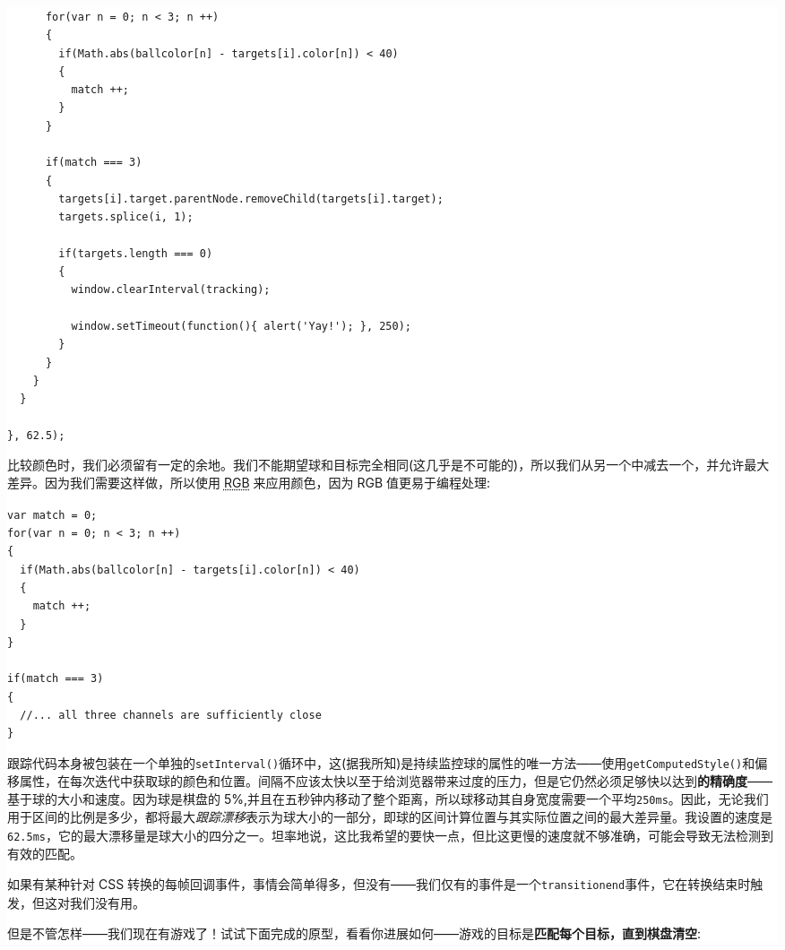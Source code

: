 ```
      for(var n = 0; n < 3; n ++)
      {
        if(Math.abs(ballcolor[n] - targets[i].color[n]) < 40)
        {
          match ++;
        }
      }

      if(match === 3)
      {
        targets[i].target.parentNode.removeChild(targets[i].target);
        targets.splice(i, 1);

        if(targets.length === 0)
        {
          window.clearInterval(tracking);

          window.setTimeout(function(){ alert('Yay!'); }, 250);
        }
      }
    }
  }

}, 62.5);
```

比较颜色时，我们必须留有一定的余地。我们不能期望球和目标完全相同(这几乎是不可能的)，所以我们从另一个中减去一个，并允许最大差异。因为我们需要这样做，所以使用 <abbr title="Red Green Blue">RGB</abbr> 来应用颜色，因为 RGB 值更易于编程处理:

```
var match = 0;
for(var n = 0; n < 3; n ++)
{
  if(Math.abs(ballcolor[n] - targets[i].color[n]) < 40)
  {
    match ++;
  }
}

if(match === 3)
{
  //... all three channels are sufficiently close
}
```

跟踪代码本身被包装在一个单独的`setInterval()`循环中，这(据我所知)是持续监控球的属性的唯一方法——使用`getComputedStyle()`和偏移属性，在每次迭代中获取球的颜色和位置。间隔不应该太快以至于给浏览器带来过度的压力，但是它仍然必须足够快以达到**的精确度**——基于球的大小和速度。因为球是棋盘的 5%,并且在五秒钟内移动了整个距离，所以球移动其自身宽度需要一个平均`250ms`。因此，无论我们用于区间的比例是多少，都将最大*跟踪漂移*表示为球大小的一部分，即球的区间计算位置与其实际位置之间的最大差异量。我设置的速度是`62.5ms`，它的最大漂移量是球大小的四分之一。坦率地说，这比我希望的要快一点，但比这更慢的速度就不够准确，可能会导致无法检测到有效的匹配。

如果有某种针对 CSS 转换的每帧回调事件，事情会简单得多，但没有——我们仅有的事件是一个`transitionend`事件，它在转换结束时触发，但这对我们没有用。

但是不管怎样——我们现在有游戏了！试试下面完成的原型，看看你进展如何——游戏的目标是**匹配每个目标，直到棋盘清空**:
